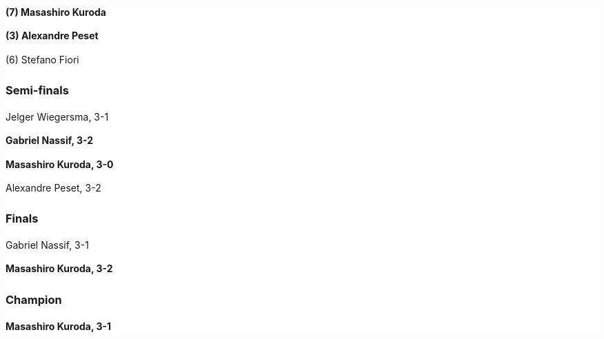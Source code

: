 

**(7) Masashiro Kuroda**






**(3) Alexandre Peset**




(6) Stefano Fiori







### Semi-finals





Jelger Wiegersma, 3-1




**Gabriel Nassif, 3-2**






**Masashiro Kuroda, 3-0**




Alexandre Peset, 3-2







### Finals





Gabriel Nassif, 3-1




**Masashiro Kuroda, 3-2**







### Champion





**Masashiro Kuroda, 3-1**
